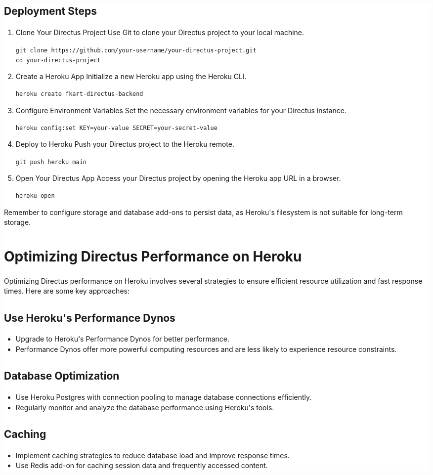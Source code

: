 <a name="deployment-steps"></a>
## Deployment Steps
1. Clone Your Directus Project Use Git to clone your Directus project to your local machine.
    ```shell
    git clone https://github.com/your-username/your-directus-project.git
    cd your-directus-project
    ```
2. Create a Heroku App Initialize a new Heroku app using the Heroku CLI.
    ```shell
    heroku create fkart-directus-backend
    ```
3. Configure Environment Variables Set the necessary environment variables for your Directus instance.
    ```shell
    heroku config:set KEY=your-value SECRET=your-secret-value
    ```
4. Deploy to Heroku Push your Directus project to the Heroku remote.
    ```shell
    git push heroku main
    ```
5. Open Your Directus App Access your Directus project by opening the Heroku app URL in a browser.
    ```shell
    heroku open
    ```

Remember to configure storage and database add-ons to persist data, as Heroku's filesystem is not suitable for long-term storage.


<a name="optimizing-directus-performance-on-heroku"></a>
# Optimizing Directus Performance on Heroku
Optimizing Directus performance on Heroku involves several strategies to ensure efficient resource utilization and fast response times. Here are some key approaches:

<a name="use-herokus-performance-dynos"></a>
## Use Heroku's Performance Dynos
- Upgrade to Heroku's Performance Dynos for better performance.
- Performance Dynos offer more powerful computing resources and are less likely to experience resource constraints.

<a name="database-optimization"></a>
## Database Optimization
- Use Heroku Postgres with connection pooling to manage database connections efficiently.
- Regularly monitor and analyze the database performance using Heroku's tools.

<a name="caching"></a>
## Caching
- Implement caching strategies to reduce database load and improve response times.
- Use Redis add-on for caching session data and frequently accessed content.
